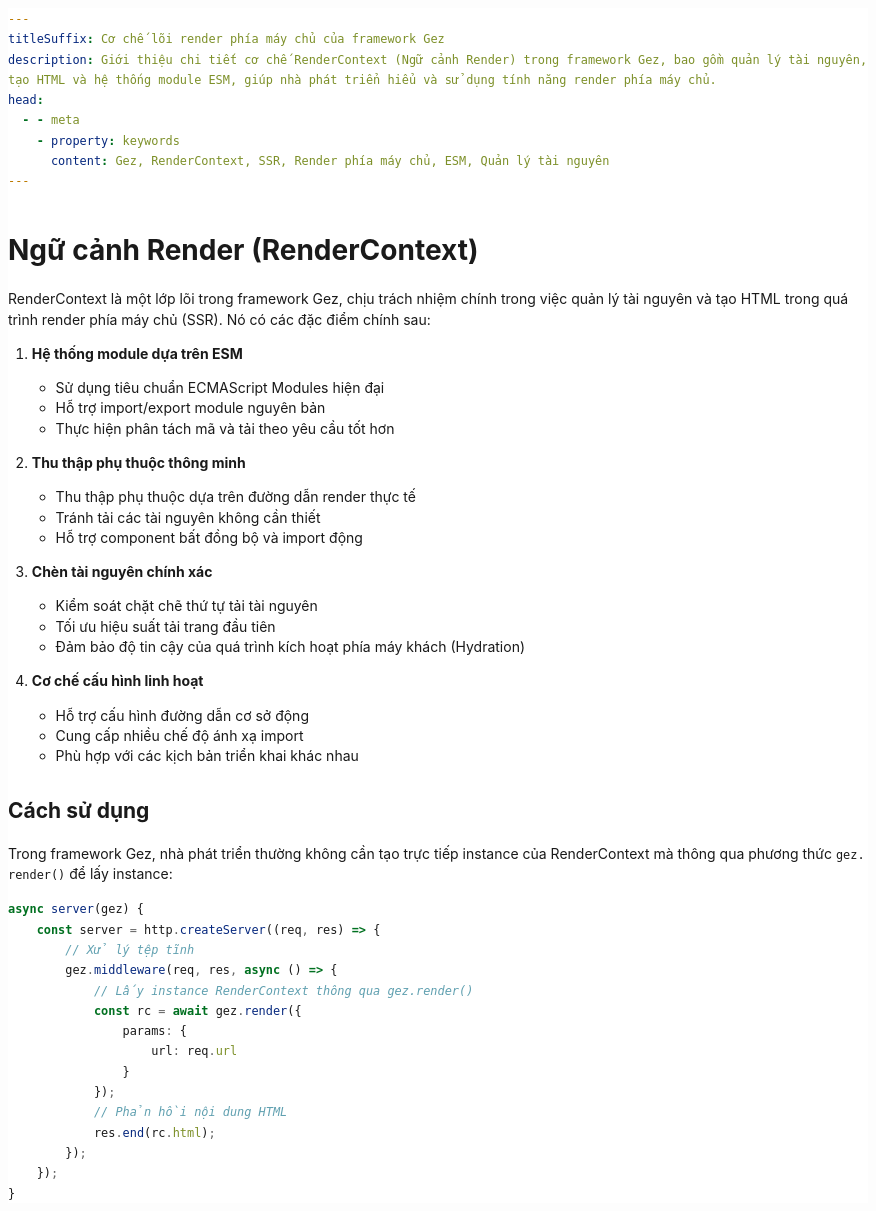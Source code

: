 ```yaml
---
titleSuffix: Cơ chế lõi render phía máy chủ của framework Gez
description: Giới thiệu chi tiết cơ chế RenderContext (Ngữ cảnh Render) trong framework Gez, bao gồm quản lý tài nguyên, tạo HTML và hệ thống module ESM, giúp nhà phát triển hiểu và sử dụng tính năng render phía máy chủ.
head:
  - - meta
    - property: keywords
      content: Gez, RenderContext, SSR, Render phía máy chủ, ESM, Quản lý tài nguyên
---
```


# Ngữ cảnh Render (RenderContext)

RenderContext là một lớp lõi trong framework Gez, chịu trách nhiệm chính trong việc quản lý tài nguyên và tạo HTML trong quá trình render phía máy chủ (SSR). Nó có các đặc điểm chính sau:

1. **Hệ thống module dựa trên ESM**
   - Sử dụng tiêu chuẩn ECMAScript Modules hiện đại
   - Hỗ trợ import/export module nguyên bản
   - Thực hiện phân tách mã và tải theo yêu cầu tốt hơn

2. **Thu thập phụ thuộc thông minh**
   - Thu thập phụ thuộc dựa trên đường dẫn render thực tế
   - Tránh tải các tài nguyên không cần thiết
   - Hỗ trợ component bất đồng bộ và import động

3. **Chèn tài nguyên chính xác**
   - Kiểm soát chặt chẽ thứ tự tải tài nguyên
   - Tối ưu hiệu suất tải trang đầu tiên
   - Đảm bảo độ tin cậy của quá trình kích hoạt phía máy khách (Hydration)

4. **Cơ chế cấu hình linh hoạt**
   - Hỗ trợ cấu hình đường dẫn cơ sở động
   - Cung cấp nhiều chế độ ánh xạ import
   - Phù hợp với các kịch bản triển khai khác nhau

## Cách sử dụng

Trong framework Gez, nhà phát triển thường không cần tạo trực tiếp instance của RenderContext mà thông qua phương thức `gez.render()` để lấy instance:

```ts title="src/entry.node.ts"
async server(gez) {
    const server = http.createServer((req, res) => {
        // Xử lý tệp tĩnh
        gez.middleware(req, res, async () => {
            // Lấy instance RenderContext thông qua gez.render()
            const rc = await gez.render({
                params: {
                    url: req.url
                }
            });
            // Phản hồi nội dung HTML
            res.end(rc.html);
        });
    });
}
```
